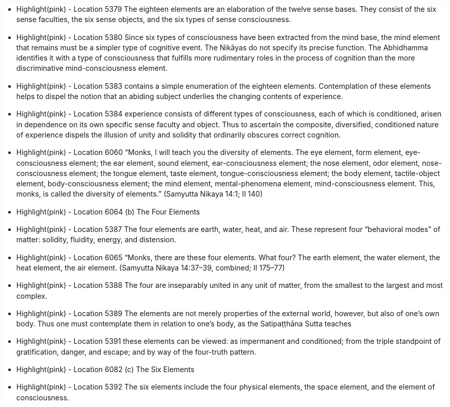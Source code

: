 - Highlight(pink) - Location 5379
The eighteen elements are an elaboration of the twelve sense bases. They consist of the six sense faculties, the six sense objects, and the six types of sense consciousness.

- Highlight(pink) - Location 5380
Since six types of consciousness have been extracted from the mind base, the mind element that remains must be a simpler type of cognitive event. The Nikāyas do not specify its precise function. The Abhidhamma identifies it with a type of consciousness that fulfills more rudimentary roles in the process of cognition than the more discriminative mind-consciousness element.

- Highlight(pink) - Location 5383
contains a simple enumeration of the eighteen elements. Contemplation of these elements helps to dispel the notion that an abiding subject underlies the changing contents of experience.

- Highlight(pink) - Location 5384
experience consists of different types of consciousness, each of which is conditioned, arisen in dependence on its own specific sense faculty and object. Thus to ascertain the composite, diversified, conditioned nature of experience dispels the illusion of unity and solidity that ordinarily obscures correct cognition.

- Highlight(pink) - Location 6060
“Monks, I will teach you the diversity of elements. The eye element, form element, eye-consciousness element; the ear element, sound element, ear-consciousness element; the nose element, odor element, nose-consciousness element; the tongue element, taste element, tongue-consciousness element; the body element, tactile-object element, body-consciousness element; the mind element, mental-phenomena element, mind-consciousness element. This, monks, is called the diversity of elements.”
(Samyutta Nikaya 14:1; II 140)

- Highlight(pink) - Location 6064
(b) The Four Elements

- Highlight(pink) - Location 5387
The four elements are earth, water, heat, and air. These represent four “behavioral modes” of matter: solidity, fluidity, energy, and distension.

- Highlight(pink) - Location 6065
“Monks, there are these four elements. What four? The earth element, the water element, the heat element, the air element.
(Samyutta Nikaya 14:37–39, combined; II 175–77)

- Highlight(pink) - Location 5388
The four are inseparably united in any unit of matter, from the smallest to the largest and most complex.

- Highlight(pink) - Location 5389
The elements are not merely properties of the external world, however, but also of one’s own body. Thus one must contemplate them in relation to one’s body, as the Satipaṭṭhāna Sutta teaches

- Highlight(pink) - Location 5391
these elements can be viewed: as impermanent and conditioned; from the triple standpoint of gratification, danger, and escape; and by way of the four-truth pattern.

- Highlight(pink) - Location 6082
(c) The Six Elements

- Highlight(pink) - Location 5392
The six elements include the four physical elements, the space element, and the element of consciousness.
